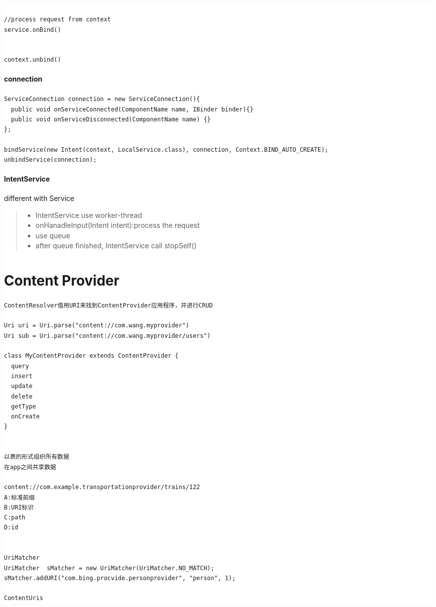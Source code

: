 ```

//process request from context
service.onBind()


context.unbind()
```

#### connection

```
ServiceConnection connection = new ServiceConnection(){
  public void onServiceConnected(ComponentName name, IBinder binder){}
  public void onServiceDisconnected(ComponentName name) {}
};

bindService(new Intent(context, LocalService.class), connection, Context.BIND_AUTO_CREATE);
unbindService(connection);
```

#### IntentService

different with Service
> - IntentService use worker-thread
> - onHanadleInput(Intent intent):process the request
> - use queue
> - after queue finished, IntentService call stopSelf()






# Content Provider

```
ContentResolver借用URI来找到ContentProvider应用程序，并进行CRUD

Uri uri = Uri.parse("content://com.wang.myprovider")
Uri sub = Uri.parse("content://com.wang.myprovider/users")

class MyContentProvider extends ContentProvider {
  query
  insert
  update
  delete
  getType
  onCreate
}


以表的形式组织所有数据
在app之间共享数据

content://com.example.transportationprovider/trains/122
A:标准前缀
B:URI标识
C:path
D:id


UriMatcher
UriMatcher  sMatcher = new UriMatcher(UriMatcher.NO_MATCH);
sMatcher.addURI("com.bing.procvide.personprovider", "person", 1);

ContentUris
```